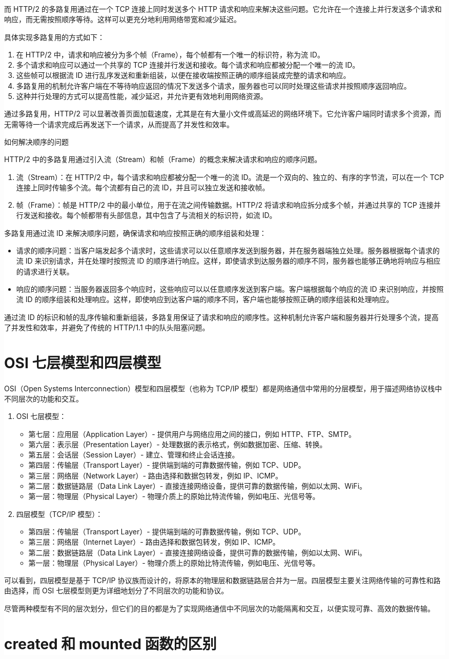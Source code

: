 而 HTTP/2 的多路复用通过在一个 TCP 连接上同时发送多个 HTTP 请求和响应来解决这些问题。它允许在一个连接上并行发送多个请求和响应，而无需按照顺序等待。这样可以更充分地利用网络带宽和减少延迟。

具体实现多路复用的方式如下：

1. 在 HTTP/2 中，请求和响应被分为多个帧（Frame），每个帧都有一个唯一的标识符，称为流 ID。
2. 多个请求和响应可以通过一个共享的 TCP 连接并行发送和接收。每个请求和响应都被分配一个唯一的流 ID。
3. 这些帧可以根据流 ID 进行乱序发送和重新组装，以便在接收端按照正确的顺序组装成完整的请求和响应。
4. 多路复用的机制允许客户端在不等待响应返回的情况下发送多个请求，服务器也可以同时处理这些请求并按照顺序返回响应。
5. 这种并行处理的方式可以提高性能，减少延迟，并允许更有效地利用网络资源。

通过多路复用，HTTP/2 可以显著改善页面加载速度，尤其是在有大量小文件或高延迟的网络环境下。它允许客户端同时请求多个资源，而无需等待一个请求完成后再发送下一个请求，从而提高了并发性和效率。

如何解决顺序的问题

HTTP/2 中的多路复用通过引入流（Stream）和帧（Frame）的概念来解决请求和响应的顺序问题。

1. 流（Stream）：在 HTTP/2 中，每个请求和响应都被分配一个唯一的流 ID。流是一个双向的、独立的、有序的字节流，可以在一个 TCP 连接上同时传输多个流。每个流都有自己的流 ID，并且可以独立发送和接收帧。

2. 帧（Frame）：帧是 HTTP/2 中的最小单位，用于在流之间传输数据。HTTP/2 将请求和响应拆分成多个帧，并通过共享的 TCP 连接并行发送和接收。每个帧都带有头部信息，其中包含了与流相关的标识符，如流 ID。

多路复用通过流 ID 来解决顺序问题，确保请求和响应按照正确的顺序组装和处理：

- 请求的顺序问题：当客户端发起多个请求时，这些请求可以以任意顺序发送到服务器，并在服务器端独立处理。服务器根据每个请求的流 ID 来识别请求，并在处理时按照流 ID 的顺序进行响应。这样，即使请求到达服务器的顺序不同，服务器也能够正确地将响应与相应的请求进行关联。

- 响应的顺序问题：当服务器返回多个响应时，这些响应可以以任意顺序发送到客户端。客户端根据每个响应的流 ID 来识别响应，并按照流 ID 的顺序组装和处理响应。这样，即使响应到达客户端的顺序不同，客户端也能够按照正确的顺序组装和处理响应。

通过流 ID 的标识和帧的乱序传输和重新组装，多路复用保证了请求和响应的顺序性。这种机制允许客户端和服务器并行处理多个流，提高了并发性和效率，并避免了传统的 HTTP/1.1 中的队头阻塞问题。

# OSI 七层模型和四层模型

OSI（Open Systems Interconnection）模型和四层模型（也称为 TCP/IP 模型）都是网络通信中常用的分层模型，用于描述网络协议栈中不同层次的功能和交互。

1. OSI 七层模型：

   - 第七层：应用层（Application Layer）- 提供用户与网络应用之间的接口，例如 HTTP、FTP、SMTP。
   - 第六层：表示层（Presentation Layer）- 处理数据的表示格式，例如数据加密、压缩、转换。
   - 第五层：会话层（Session Layer）- 建立、管理和终止会话连接。
   - 第四层：传输层（Transport Layer）- 提供端到端的可靠数据传输，例如 TCP、UDP。
   - 第三层：网络层（Network Layer）- 路由选择和数据包转发，例如 IP、ICMP。
   - 第二层：数据链路层（Data Link Layer）- 直接连接网络设备，提供可靠的数据传输，例如以太网、WiFi。
   - 第一层：物理层（Physical Layer）- 物理介质上的原始比特流传输，例如电压、光信号等。

2. 四层模型（TCP/IP 模型）：
   - 第四层：传输层（Transport Layer）- 提供端到端的可靠数据传输，例如 TCP、UDP。
   - 第三层：网络层（Internet Layer）- 路由选择和数据包转发，例如 IP、ICMP。
   - 第二层：数据链路层（Data Link Layer）- 直接连接网络设备，提供可靠的数据传输，例如以太网、WiFi。
   - 第一层：物理层（Physical Layer）- 物理介质上的原始比特流传输，例如电压、光信号等。

可以看到，四层模型是基于 TCP/IP 协议族而设计的，将原本的物理层和数据链路层合并为一层。四层模型主要关注网络传输的可靠性和路由选择，而 OSI 七层模型则更为详细地划分了不同层次的功能和协议。

尽管两种模型有不同的层次划分，但它们的目的都是为了实现网络通信中不同层次的功能隔离和交互，以便实现可靠、高效的数据传输。

# created 和 mounted 函数的区别
